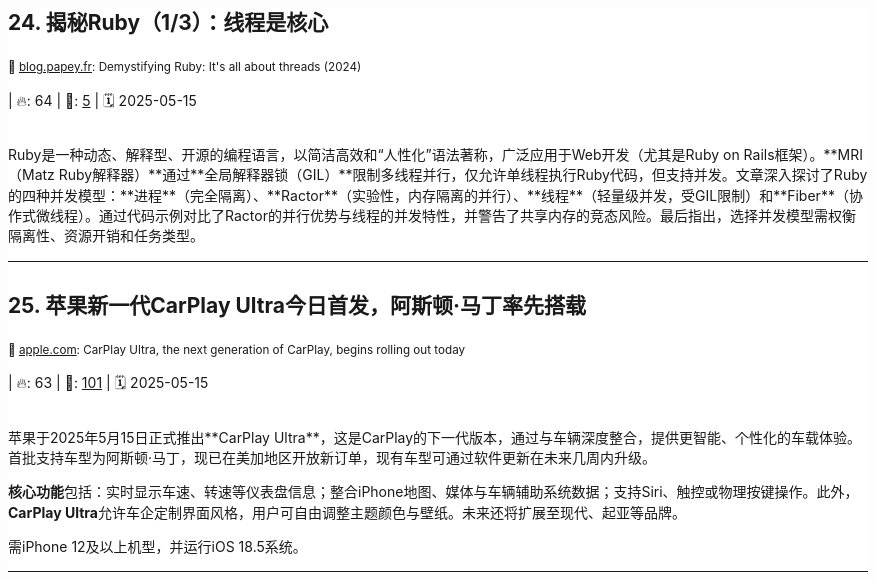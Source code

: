 
## <a name="24"></a>24. 揭秘Ruby（1/3）：线程是核心 
<small>🔗 [blog.papey.fr](https://blog.papey.fr/post/07-demystifying-ruby-01/): Demystifying Ruby: It's all about threads (2024)</small>


| 🔥: 64 \| 💬: [5](https://news.ycombinator.com/item?id=43995144) \| 🗓️ 2025-05-15


<br />
Ruby是一种动态、解释型、开源的编程语言，以简洁高效和“人性化”语法著称，广泛应用于Web开发（尤其是Ruby on Rails框架）。**MRI（Matz Ruby解释器）**通过**全局解释器锁（GIL）**限制多线程并行，仅允许单线程执行Ruby代码，但支持并发。文章深入探讨了Ruby的四种并发模型：**进程**（完全隔离）、**Ractor**（实验性，内存隔离的并行）、**线程**（轻量级并发，受GIL限制）和**Fiber**（协作式微线程）。通过代码示例对比了Ractor的并行优势与线程的并发特性，并警告了共享内存的竞态风险。最后指出，选择并发模型需权衡隔离性、资源开销和任务类型。

---

## <a name="25"></a>25. 苹果新一代CarPlay Ultra今日首发，阿斯顿·马丁率先搭载 
<small>🔗 [apple.com](https://www.apple.com/newsroom/2025/05/carplay-ultra-the-next-generation-of-carplay-begins-rolling-out-today/): CarPlay Ultra, the next generation of CarPlay, begins rolling out today</small>


| 🔥: 63 \| 💬: [101](https://news.ycombinator.com/item?id=43994408) \| 🗓️ 2025-05-15


<br />
苹果于2025年5月15日正式推出**CarPlay Ultra**，这是CarPlay的下一代版本，通过与车辆深度整合，提供更智能、个性化的车载体验。首批支持车型为阿斯顿·马丁，现已在美加地区开放新订单，现有车型可通过软件更新在未来几周内升级。  

**核心功能**包括：实时显示车速、转速等仪表盘信息；整合iPhone地图、媒体与车辆辅助系统数据；支持Siri、触控或物理按键操作。此外，**CarPlay Ultra**允许车企定制界面风格，用户可自由调整主题颜色与壁纸。未来还将扩展至现代、起亚等品牌。  

需iPhone 12及以上机型，并运行iOS 18.5系统。

---
